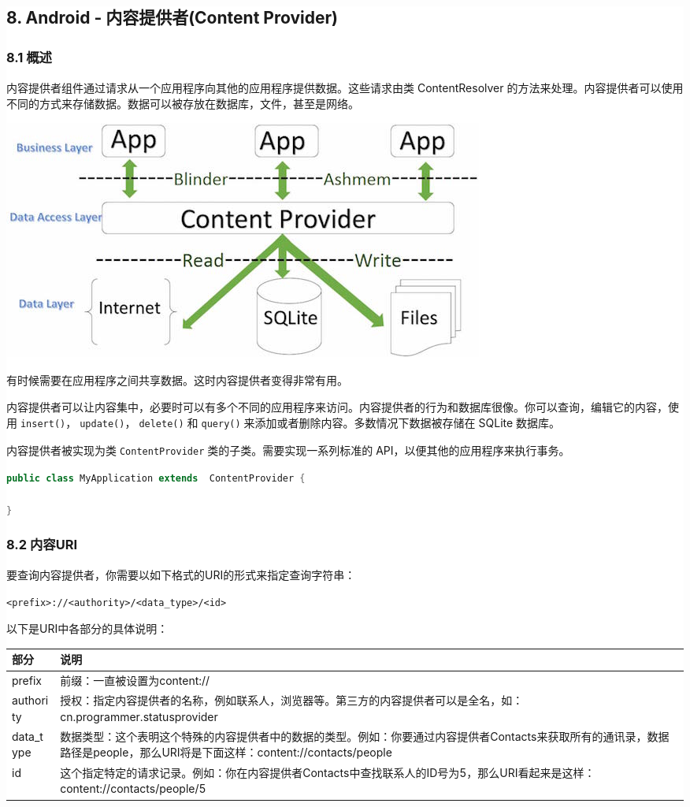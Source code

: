 ## 8. Android - 内容提供者(Content Provider)

### 8.1 概述

内容提供者组件通过请求从一个应用程序向其他的应用程序提供数据。这些请求由类 ContentResolver 的方法来处理。内容提供者可以使用不同的方式来存储数据。数据可以被存放在数据库，文件，甚至是网络。

![图片](Android/content-166799215136424.jpg)

有时候需要在应用程序之间共享数据。这时内容提供者变得非常有用。

内容提供者可以让内容集中，必要时可以有多个不同的应用程序来访问。内容提供者的行为和数据库很像。你可以查询，编辑它的内容，使用 `insert()`， `update()`， `delete()` 和 `query()` 来添加或者删除内容。多数情况下数据被存储在 SQLite 数据库。

内容提供者被实现为类 `ContentProvider` 类的子类。需要实现一系列标准的 API，以便其他的应用程序来执行事务。

```java
public class MyApplication extends  ContentProvider {

}
```

### 8.2 内容URI

要查询内容提供者，你需要以如下格式的URI的形式来指定查询字符串：

```
<prefix>://<authority>/<data_type>/<id>
```

以下是URI中各部分的具体说明：

| 部分      | 说明                                                         |
| :-------- | :----------------------------------------------------------- |
| prefix    | 前缀：一直被设置为content://                                 |
| authority | 授权：指定内容提供者的名称，例如联系人，浏览器等。第三方的内容提供者可以是全名，如：cn.programmer.statusprovider |
| data_type | 数据类型：这个表明这个特殊的内容提供者中的数据的类型。例如：你要通过内容提供者Contacts来获取所有的通讯录，数据路径是people，那么URI将是下面这样：content://contacts/people |
| id        | 这个指定特定的请求记录。例如：你在内容提供者Contacts中查找联系人的ID号为5，那么URI看起来是这样：content://contacts/people/5 |
